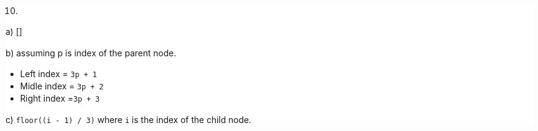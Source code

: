 10.

a) []

b) assuming p is index of the parent node.

- Left index = `3p + 1`
- Midle index = `3p + 2`
- Right index =`3p + 3`

c) `floor((i - 1) / 3)` where `i` is the index of the child node.
